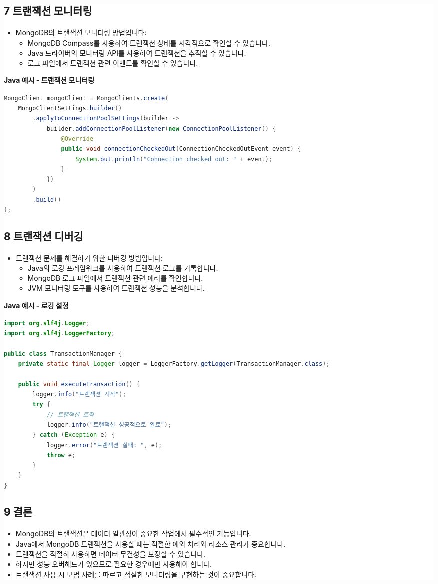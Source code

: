 

## 7 트랜잭션 모니터링

- MongoDB의 트랜잭션 모니터링 방법입니다:
	- MongoDB Compass를 사용하여 트랜잭션 상태를 시각적으로 확인할 수 있습니다.
	- Java 드라이버의 모니터링 API를 사용하여 트랜잭션을 추적할 수 있습니다.
	- 로그 파일에서 트랜잭션 관련 이벤트를 확인할 수 있습니다.



**Java 예시 - 트랜잭션 모니터링**

```java
MongoClient mongoClient = MongoClients.create(
    MongoClientSettings.builder()
        .applyToConnectionPoolSettings(builder ->
            builder.addConnectionPoolListener(new ConnectionPoolListener() {
                @Override
                public void connectionCheckedOut(ConnectionCheckedOutEvent event) {
                    System.out.println("Connection checked out: " + event);
                }
            })
        )
        .build()
);
```



## 8 트랜잭션 디버깅

- 트랜잭션 문제를 해결하기 위한 디버깅 방법입니다:
	- Java의 로깅 프레임워크를 사용하여 트랜잭션 로그를 기록합니다.
	- MongoDB 로그 파일에서 트랜잭션 관련 에러를 확인합니다.
	- JVM 모니터링 도구를 사용하여 트랜잭션 성능을 분석합니다.



**Java 예시 - 로깅 설정**

```java
import org.slf4j.Logger;
import org.slf4j.LoggerFactory;

public class TransactionManager {
    private static final Logger logger = LoggerFactory.getLogger(TransactionManager.class);
    
    public void executeTransaction() {
        logger.info("트랜잭션 시작");
        try {
            // 트랜잭션 로직
            logger.info("트랜잭션 성공적으로 완료");
        } catch (Exception e) {
            logger.error("트랜잭션 실패: ", e);
            throw e;
        }
    }
}
```



## 9 결론

- MongoDB의 트랜잭션은 데이터 일관성이 중요한 작업에서 필수적인 기능입니다.
- Java에서 MongoDB 트랜잭션을 사용할 때는 적절한 예외 처리와 리소스 관리가 중요합니다.
- 트랜잭션을 적절히 사용하면 데이터 무결성을 보장할 수 있습니다.
- 하지만 성능 오버헤드가 있으므로 필요한 경우에만 사용해야 합니다.
- 트랜잭션 사용 시 모범 사례를 따르고 적절한 모니터링을 구현하는 것이 중요합니다.